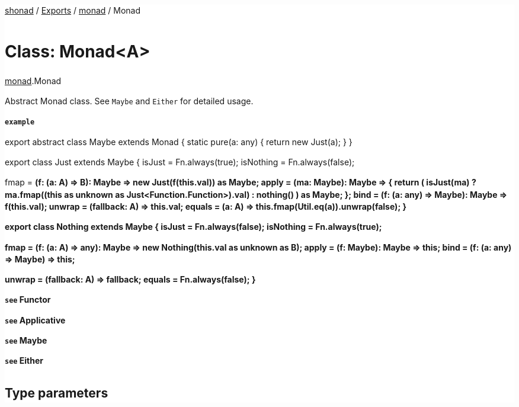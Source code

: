 [shonad](../README.md) / [Exports](../modules.md) / [monad](../modules/monad.md) / Monad

# Class: Monad<A\>

[monad](../modules/monad.md).Monad

Abstract Monad class. See `Maybe` and `Either` for detailed usage.

**`example`**

export abstract class Maybe<A> extends Monad<A> {
 static pure(a: any) {
   return new Just(a);
 }
}

export class Just<A> extends Maybe<A> {
 isJust = Fn.always(true);
 isNothing = Fn.always(false);

 fmap = <B>(f: (a: A) => B): Maybe<B> => new Just(f(this.val)) as Maybe<B>;
 apply = (ma: Maybe<any>): Maybe<any> => {
   return (
     isJust(ma)
       ? ma.fmap((this as unknown as Just<Function.Function>).val)
       : nothing()
   ) as Maybe<any>;
 };
 bind = (f: (a: any) => Maybe<any>): Maybe<any> => f(this.val);
 unwrap = (fallback: A) => this.val;
 equals = (a: A) => this.fmap(Util.eq(a)).unwrap(false);
}

export class Nothing<A> extends Maybe<A> {
 isJust = Fn.always(false);
 isNothing = Fn.always(true);

 fmap = <B>(f: (a: A) => any): Maybe<B> =>
   new Nothing(this.val as unknown as B);
 apply = (f: Maybe<any>): Maybe<any> => this;
 bind = (f: (a: any) => Maybe<any>) => this;

 unwrap = (fallback: A) => fallback;
 equals = Fn.always(false);
}

**`see`** Functor

**`see`** Applicative

**`see`** Maybe

**`see`** Either

## Type parameters
